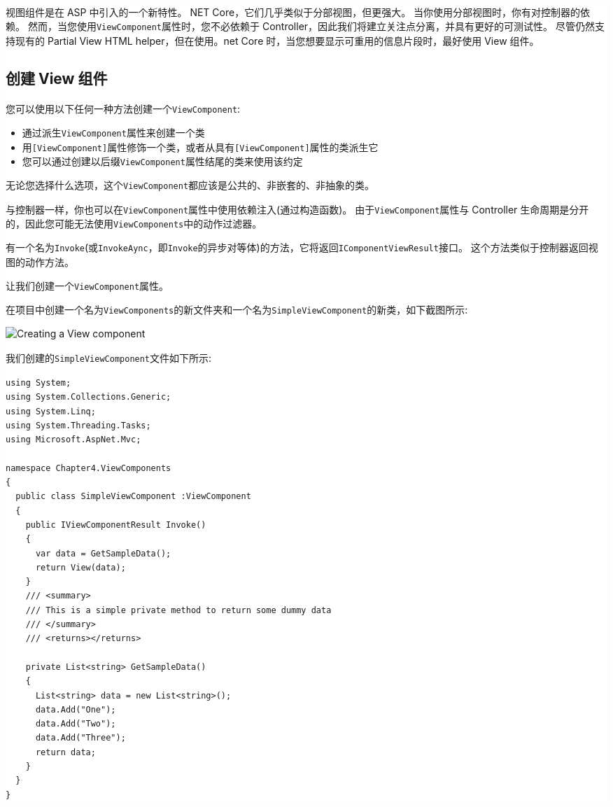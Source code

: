 视图组件是在 ASP 中引入的一个新特性。 NET Core，它们几乎类似于分部视图，但更强大。 当你使用分部视图时，你有对控制器的依赖。 然而，当您使用`ViewComponent`属性时，您不必依赖于 Controller，因此我们将建立关注点分离，并具有更好的可测试性。 尽管仍然支持现有的 Partial View HTML helper，但在使用。net Core 时，当您想要显示可重用的信息片段时，最好使用 View 组件。

## 创建 View 组件

您可以使用以下任何一种方法创建一个`ViewComponent`:

*   通过派生`ViewComponent`属性来创建一个类
*   用`[ViewComponent]`属性修饰一个类，或者从具有`[ViewComponent]`属性的类派生它
*   您可以通过创建以后缀`ViewComponent`属性结尾的类来使用该约定

无论您选择什么选项，这个`ViewComponent`都应该是公共的、非嵌套的、非抽象的类。

与控制器一样，你也可以在`ViewComponent`属性中使用依赖注入(通过构造函数)。 由于`ViewComponent`属性与 Controller 生命周期是分开的，因此您可能无法使用`ViewComponents`中的动作过滤器。

有一个名为`Invoke`(或`InvokeAync`，即`Invoke`的异步对等体)的方法，它将返回`IComponentViewResult`接口。 这个方法类似于控制器返回视图的动作方法。

让我们创建一个`ViewComponent`属性。

在项目中创建一个名为`ViewComponents`的新文件夹和一个名为`SimpleViewComponent`的新类，如下截图所示:

![Creating a View component](Image00057.jpg)

我们创建的`SimpleViewComponent`文件如下所示:

```
using System;
using System.Collections.Generic;
using System.Linq;
using System.Threading.Tasks;
using Microsoft.AspNet.Mvc;

namespace Chapter4.ViewComponents
{
  public class SimpleViewComponent :ViewComponent
  {
    public IViewComponentResult Invoke()
    {
      var data = GetSampleData();
      return View(data);
    }
    /// <summary>
    /// This is a simple private method to return some dummy data
    /// </summary>
    /// <returns></returns>

    private List<string> GetSampleData()
    {
      List<string> data = new List<string>();
      data.Add("One");
      data.Add("Two");
      data.Add("Three");
      return data;
    }
  }
}
```
